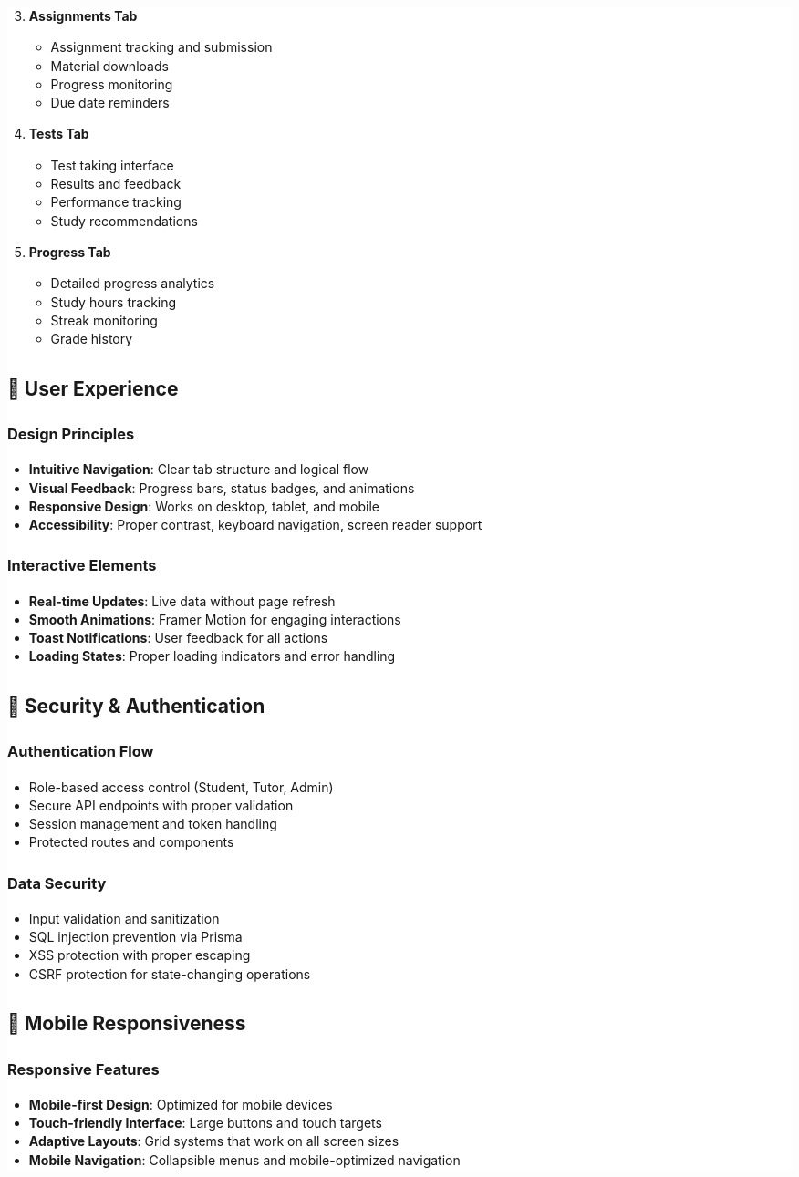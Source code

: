 3. **Assignments Tab**
   - Assignment tracking and submission
   - Material downloads
   - Progress monitoring
   - Due date reminders

4. **Tests Tab**
   - Test taking interface
   - Results and feedback
   - Performance tracking
   - Study recommendations

5. **Progress Tab**
   - Detailed progress analytics
   - Study hours tracking
   - Streak monitoring
   - Grade history

## 🎨 User Experience

### **Design Principles**
- **Intuitive Navigation**: Clear tab structure and logical flow
- **Visual Feedback**: Progress bars, status badges, and animations
- **Responsive Design**: Works on desktop, tablet, and mobile
- **Accessibility**: Proper contrast, keyboard navigation, screen reader support

### **Interactive Elements**
- **Real-time Updates**: Live data without page refresh
- **Smooth Animations**: Framer Motion for engaging interactions
- **Toast Notifications**: User feedback for all actions
- **Loading States**: Proper loading indicators and error handling

## 🔐 Security & Authentication

### **Authentication Flow**
- Role-based access control (Student, Tutor, Admin)
- Secure API endpoints with proper validation
- Session management and token handling
- Protected routes and components

### **Data Security**
- Input validation and sanitization
- SQL injection prevention via Prisma
- XSS protection with proper escaping
- CSRF protection for state-changing operations

## 📱 Mobile Responsiveness

### **Responsive Features**
- **Mobile-first Design**: Optimized for mobile devices
- **Touch-friendly Interface**: Large buttons and touch targets
- **Adaptive Layouts**: Grid systems that work on all screen sizes
- **Mobile Navigation**: Collapsible menus and mobile-optimized navigation

